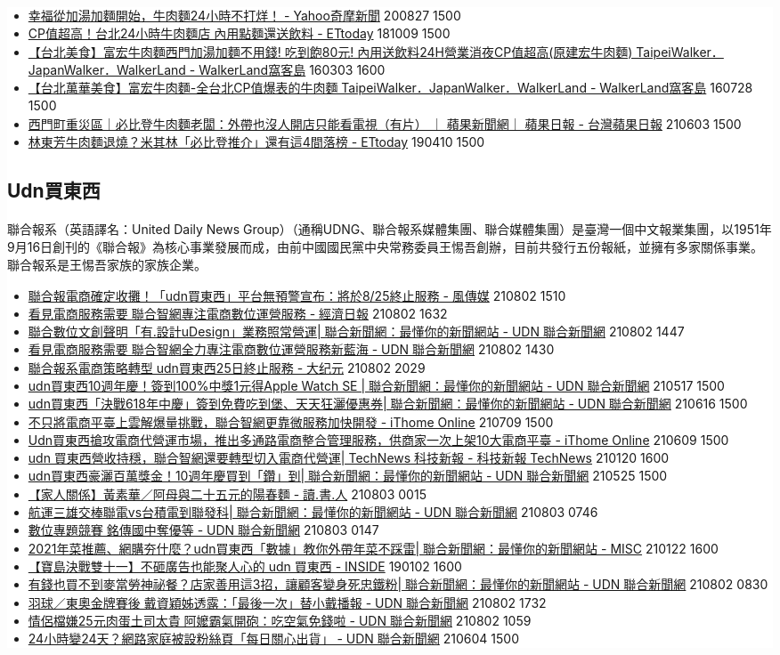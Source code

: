 - [幸福從加湯加麵開始，牛肉麵24小時不打烊！ - Yahoo奇摩新聞](https://travel.yahoo.com.tw/%E5%B9%B8%E7%A6%8F%E5%BE%9E%E5%8A%A0%E6%B9%AF%E5%8A%A0%E9%BA%B5%E9%96%8B%E5%A7%8B-%E7%89%9B%E8%82%89%E9%BA%B524%E5%B0%8F%E6%99%82%E4%B8%8D%E6%89%93%E7%83%8A-075220621.html "幸福從加湯加麵開始，牛肉麵24小時不打烊！ - Yahoo奇摩新聞") 200827 1500
- [CP值超高！台北24小時牛肉麵店 內用點麵還送飲料 - ETtoday](https://travel.ettoday.net/article/1272086.htm "CP值超高！台北24小時牛肉麵店 內用點麵還送飲料 - ETtoday") 181009 1500
- [【台北美食】富宏牛肉麵西門加湯加麵不用錢! 吃到飽80元! 內用送飲料24H營業消夜CP值超高(原建宏牛肉麵) TaipeiWalker．JapanWalker．WalkerLand - WalkerLand窩客島](https://www.walkerland.com.tw/article/view/105079 "【台北美食】富宏牛肉麵西門加湯加麵不用錢! 吃到飽80元! 內用送飲料24H營業消夜CP值超高(原建宏牛肉麵) TaipeiWalker．JapanWalker．WalkerLand - WalkerLand窩客島") 160303 1600
- [【台北萬華美食】富宏牛肉麵-全台北CP值爆表的牛肉麵 TaipeiWalker．JapanWalker．WalkerLand - WalkerLand窩客島](https://www.walkerland.com.tw/article/view/121976 "【台北萬華美食】富宏牛肉麵-全台北CP值爆表的牛肉麵 TaipeiWalker．JapanWalker．WalkerLand - WalkerLand窩客島") 160728 1500
- [西門町重災區｜必比登牛肉麵老闆：外帶也沒人開店只能看電視（有片） ｜ 蘋果新聞網｜ 蘋果日報 - 台灣蘋果日報](https://tw.appledaily.com/supplement/20210603/DTRTVR767NGY5DC2A2GNORLGSQ/ "西門町重災區｜必比登牛肉麵老闆：外帶也沒人開店只能看電視（有片） ｜ 蘋果新聞網｜ 蘋果日報 - 台灣蘋果日報") 210603 1500
- [林東芳牛肉麵退燒？米其林「必比登推介」還有這4間落榜 - ETtoday](https://travel.ettoday.net/article/1419341.htm "林東芳牛肉麵退燒？米其林「必比登推介」還有這4間落榜 - ETtoday") 190410 1500

## Udn買東西

聯合報系（英語譯名：United Daily News Group）（通稱UDNG、聯合報系媒體集團、聯合媒體集團）是臺灣一個中文報業集團，以1951年9月16日創刊的《聯合報》為核心事業發展而成，由前中國國民黨中央常務委員王惕吾創辦，目前共發行五份報紙，並擁有多家關係事業。聯合報系是王惕吾家族的家族企業。
- [聯合報電商確定收攤！「udn買東西」平台無預警宣布：將於8/25終止服務 - 風傳媒](https://www.storm.mg/lifestyle/3853986 "聯合報電商確定收攤！「udn買東西」平台無預警宣布：將於8/25終止服務 - 風傳媒") 210802 1510
- [看見電商服務需要 聯合智網專注電商數位運營服務 - 經濟日報](https://money.udn.com/money/story/5648/5644856 "看見電商服務需要 聯合智網專注電商數位運營服務 - 經濟日報") 210802 1632
- [聯合數位文創聲明「有.設計uDesign」業務照常營運| 聯合新聞網：最懂你的新聞網站 - UDN 聯合新聞網](https://udn.com/news/story/7270/5644523?from=udn-catelistnews_ch2 "聯合數位文創聲明「有.設計uDesign」業務照常營運| 聯合新聞網：最懂你的新聞網站 - UDN 聯合新聞網") 210802 1447
- [看見電商服務需要 聯合智網全力專注電商數位運營服務新藍海 - UDN 聯合新聞網](https://udn.com/news/story/7266/5644472?from=udn-catebreaknews_ch2 "看見電商服務需要 聯合智網全力專注電商數位運營服務新藍海 - UDN 聯合新聞網") 210802 1430
- [聯合報系電商策略轉型 udn買東西25日終止服務 - 大纪元](https://www.epochtimes.com/gb/21/8/2/n13133233.htm "聯合報系電商策略轉型 udn買東西25日終止服務 - 大纪元") 210802 2029
- [udn買東西10週年慶！簽到100%中獎1元得Apple Watch SE | 聯合新聞網：最懂你的新聞網站 - UDN 聯合新聞網](https://udn.com/news/story/7270/5454515 "udn買東西10週年慶！簽到100%中獎1元得Apple Watch SE | 聯合新聞網：最懂你的新聞網站 - UDN 聯合新聞網") 210517 1500
- [udn買東西「決戰618年中慶」簽到免費吃到堡、天天狂灑優惠券| 聯合新聞網：最懂你的新聞網站 - UDN 聯合新聞網](https://udn.com/news/story/7270/5531579 "udn買東西「決戰618年中慶」簽到免費吃到堡、天天狂灑優惠券| 聯合新聞網：最懂你的新聞網站 - UDN 聯合新聞網") 210616 1500
- [不只將電商平臺上雲解爆量挑戰，聯合智網更靠微服務加快開發 - iThome Online](https://www.ithome.com.tw/people/145421 "不只將電商平臺上雲解爆量挑戰，聯合智網更靠微服務加快開發 - iThome Online") 210709 1500
- [Udn買東西搶攻電商代營運市場，推出多通路電商整合管理服務，供商家一次上架10大電商平臺 - iThome Online](https://www.ithome.com.tw/news/144922 "Udn買東西搶攻電商代營運市場，推出多通路電商整合管理服務，供商家一次上架10大電商平臺 - iThome Online") 210609 1500
- [udn 買東西營收持穩，聯合智網還要轉型切入電商代營運| TechNews 科技新報 - 科技新報 TechNews](https://technews.tw/2021/01/20/united-digital-intelligence-2021-plan/ "udn 買東西營收持穩，聯合智網還要轉型切入電商代營運| TechNews 科技新報 - 科技新報 TechNews") 210120 1600
- [udn買東西豪灑百萬獎金！10週年慶買到「鑽」到| 聯合新聞網：最懂你的新聞網站 - UDN 聯合新聞網](https://udn.com/news/story/7270/5483083 "udn買東西豪灑百萬獎金！10週年慶買到「鑽」到| 聯合新聞網：最懂你的新聞網站 - UDN 聯合新聞網") 210525 1500
- [【家人關係】黃素華／阿母與二十五元的陽春麵 - 讀.書.人](https://udn.com/news/story/12662/5644669?from=udn-catelistnews_ch2 "【家人關係】黃素華／阿母與二十五元的陽春麵 - 讀.書.人") 210803 0015
- [航運三雄交棒聯電vs台積電到聯發科| 聯合新聞網：最懂你的新聞網站 - UDN 聯合新聞網](https://udn.com/news/story/6850/5644908 "航運三雄交棒聯電vs台積電到聯發科| 聯合新聞網：最懂你的新聞網站 - UDN 聯合新聞網") 210803 0746
- [數位專題競賽 銘傳國中奪優等 - UDN 聯合新聞網](https://udn.com/news/story/6898/5645538 "數位專題競賽 銘傳國中奪優等 - UDN 聯合新聞網") 210803 0147
- [2021年菜推薦、網購夯什麼？udn買東西「數據」教你外帶年菜不踩雷| 聯合新聞網：最懂你的新聞網站 - MISC](https://udn.com/news/story/7270/5192356 "2021年菜推薦、網購夯什麼？udn買東西「數據」教你外帶年菜不踩雷| 聯合新聞網：最懂你的新聞網站 - MISC") 210122 1600
- [【寶島決戰雙十一】不砸廣告也能聚人心的 udn 買東西 - INSIDE](https://www.inside.com.tw/article/15197-double-11-udn-shopping "【寶島決戰雙十一】不砸廣告也能聚人心的 udn 買東西 - INSIDE") 190102 1600
- [有錢也買不到麥當勞神祕餐？店家善用這3招，讓顧客變身死忠鐵粉| 聯合新聞網：最懂你的新聞網站 - UDN 聯合新聞網](https://udn.com/news/story/12674/5568746 "有錢也買不到麥當勞神祕餐？店家善用這3招，讓顧客變身死忠鐵粉| 聯合新聞網：最懂你的新聞網站 - UDN 聯合新聞網") 210802 0830
- [羽球／東奧金牌賽後 戴資穎姊透露：「最後一次」替小戴播報 - UDN 聯合新聞網](https://udn.com/news/story/122351/5645032 "羽球／東奧金牌賽後 戴資穎姊透露：「最後一次」替小戴播報 - UDN 聯合新聞網") 210802 1732
- [情侶檔嫌25元肉蛋土司太貴 阿嬤霸氣開砲：吃空氣免錢啦 - UDN 聯合新聞網](https://udn.com/news/story/120911/5643820 "情侶檔嫌25元肉蛋土司太貴 阿嬤霸氣開砲：吃空氣免錢啦 - UDN 聯合新聞網") 210802 1059
- [24小時變24天？網路家庭被設粉絲頁「每日關心出貨」 - UDN 聯合新聞網](https://udn.com/news/story/7241/5509043 "24小時變24天？網路家庭被設粉絲頁「每日關心出貨」 - UDN 聯合新聞網") 210604 1500

